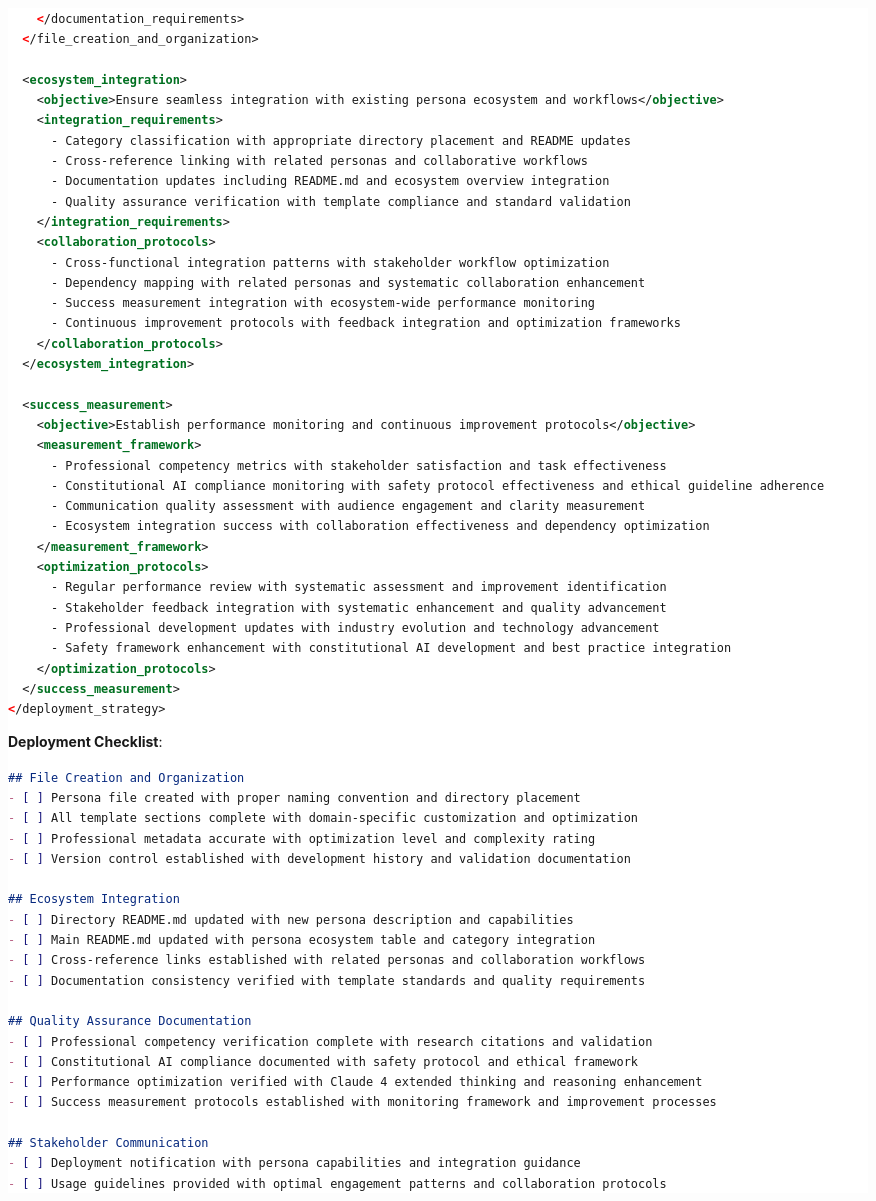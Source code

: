 ```xml
    </documentation_requirements>
  </file_creation_and_organization>

  <ecosystem_integration>
    <objective>Ensure seamless integration with existing persona ecosystem and workflows</objective>
    <integration_requirements>
      - Category classification with appropriate directory placement and README updates
      - Cross-reference linking with related personas and collaborative workflows
      - Documentation updates including README.md and ecosystem overview integration
      - Quality assurance verification with template compliance and standard validation
    </integration_requirements>
    <collaboration_protocols>
      - Cross-functional integration patterns with stakeholder workflow optimization
      - Dependency mapping with related personas and systematic collaboration enhancement
      - Success measurement integration with ecosystem-wide performance monitoring
      - Continuous improvement protocols with feedback integration and optimization frameworks
    </collaboration_protocols>
  </ecosystem_integration>

  <success_measurement>
    <objective>Establish performance monitoring and continuous improvement protocols</objective>
    <measurement_framework>
      - Professional competency metrics with stakeholder satisfaction and task effectiveness
      - Constitutional AI compliance monitoring with safety protocol effectiveness and ethical guideline adherence
      - Communication quality assessment with audience engagement and clarity measurement
      - Ecosystem integration success with collaboration effectiveness and dependency optimization
    </measurement_framework>
    <optimization_protocols>
      - Regular performance review with systematic assessment and improvement identification
      - Stakeholder feedback integration with systematic enhancement and quality advancement
      - Professional development updates with industry evolution and technology advancement
      - Safety framework enhancement with constitutional AI development and best practice integration
    </optimization_protocols>
  </success_measurement>
</deployment_strategy>
```

**Deployment Checklist**:

```markdown
## File Creation and Organization
- [ ] Persona file created with proper naming convention and directory placement
- [ ] All template sections complete with domain-specific customization and optimization
- [ ] Professional metadata accurate with optimization level and complexity rating
- [ ] Version control established with development history and validation documentation

## Ecosystem Integration
- [ ] Directory README.md updated with new persona description and capabilities
- [ ] Main README.md updated with persona ecosystem table and category integration
- [ ] Cross-reference links established with related personas and collaboration workflows
- [ ] Documentation consistency verified with template standards and quality requirements

## Quality Assurance Documentation
- [ ] Professional competency verification complete with research citations and validation
- [ ] Constitutional AI compliance documented with safety protocol and ethical framework
- [ ] Performance optimization verified with Claude 4 extended thinking and reasoning enhancement
- [ ] Success measurement protocols established with monitoring framework and improvement processes

## Stakeholder Communication
- [ ] Deployment notification with persona capabilities and integration guidance
- [ ] Usage guidelines provided with optimal engagement patterns and collaboration protocols
```